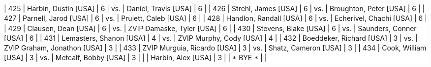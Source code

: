 | 425 | Harbin, Dustin [USA] |  6 | vs. | Daniel, Travis [USA] |  6 |
| 426 | Strehl, James [USA] |  6 | vs. | Broughton, Peter [USA] |  6 |
| 427 | Parnell, Jarod [USA] |  6 | vs. | Pruiett, Caleb [USA] |  6 |
| 428 | Handlon, Randall [USA] |  6 | vs. | Echerivel, Chachi [USA] |  6 |
| 429 | Clausen, Dean [USA] |  6 | vs. | ZVIP Damaske, Tyler [USA] |  6 |
| 430 | Stevens, Blake [USA] |  6 | vs. | Saunders, Conner [USA] |  6 |
| 431 | Lemasters, Shanon [USA] |  4 | vs. | ZVIP Murphy, Cody [USA] |  4 |
| 432 | Boeddeker, Richard [USA] |  3 | vs. | ZVIP Graham, Jonathon [USA] |  3 |
| 433 | ZVIP Murguia, Ricardo [USA] |  3 | vs. | Shatz, Cameron [USA] |  3 |
| 434 | Cook, William [USA] |  3 | vs. | Metcalf, Bobby [USA] |  3 |
|  | Harbin, Alex [USA] |  3 |  | \* BYE \* |  |







